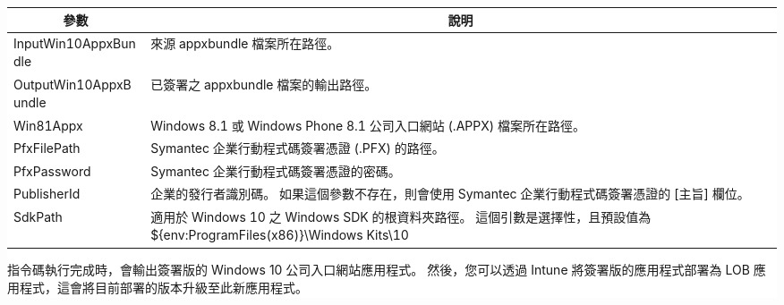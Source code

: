 |       參數       |                                                                    說明                                                                    |
|-----------------------|---------------------------------------------------------------------------------------------------------------------------------------------------|
| InputWin10AppxBundle  |                                             來源 appxbundle 檔案所在路徑。                                              |
| OutputWin10AppxBundle |                                                  已簽署之 appxbundle 檔案的輸出路徑。                                                  |
|       Win81Appx       |                          Windows 8.1 或 Windows Phone 8.1 公司入口網站 (.APPX) 檔案所在路徑。                           |
|      PfxFilePath      |                                   Symantec 企業行動程式碼簽署憑證 (.PFX) 的路徑。                                    |
|      PfxPassword      |                                     Symantec 企業行動程式碼簽署憑證的密碼。                                      |
|      PublisherId      |      企業的發行者識別碼。 如果這個參數不存在，則會使用 Symantec 企業行動程式碼簽署憑證的 [主旨] 欄位。       |
|        SdkPath        | 適用於 Windows 10 之 Windows SDK 的根資料夾路徑。 這個引數是選擇性，且預設值為 ${env:ProgramFiles(x86)}\Windows Kits\10 |

指令碼執行完成時，會輸出簽署版的 Windows 10 公司入口網站應用程式。 然後，您可以透過 Intune 將簽署版的應用程式部署為 LOB 應用程式，這會將目前部署的版本升級至此新應用程式。  
